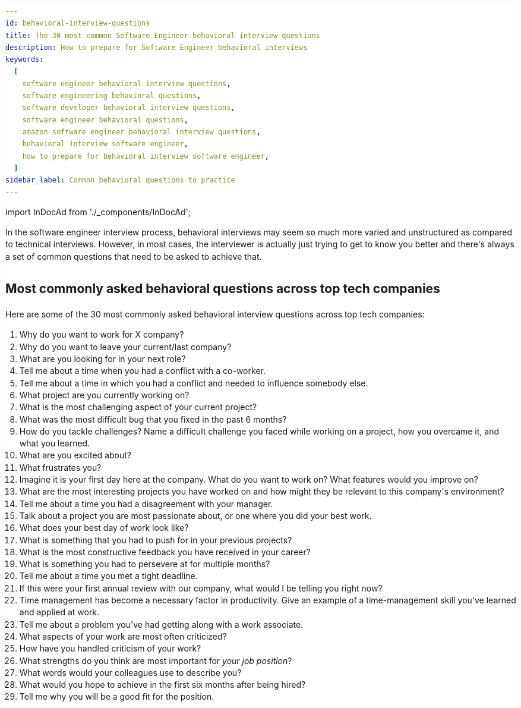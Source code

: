 ```yaml
---
id: behavioral-interview-questions
title: The 30 most common Software Engineer behavioral interview questions
description: How to prepare for Software Engineer behavioral interviews
keywords:
  [
    software engineer behavioral interview questions,
    software engineering behavioral questions,
    software developer behavioral interview questions,
    software engineer behavioral questions,
    amazon software engineer behavioral interview questions,
    behavioral interview software engineer,
    how to prepare for behavioral interview software engineer,
  ]
sidebar_label: Common behavioral questions to practice
---
```


import InDocAd from './\_components/InDocAd';

In the software engineer interview process, behavioral interviews may seem so much more varied and unstructured as compared to technical interviews. However, in most cases, the interviewer is actually just trying to get to know you better and there's always a set of common questions that need to be asked to achieve that.

## Most commonly asked behavioral questions across top tech companies

Here are some of the 30 most commonly asked behavioral interview questions across top tech companies:

1. Why do you want to work for X company?
1. Why do you want to leave your current/last company?
1. What are you looking for in your next role?
1. Tell me about a time when you had a conflict with a co-worker.
1. Tell me about a time in which you had a conflict and needed to influence somebody else.
1. What project are you currently working on?
1. What is the most challenging aspect of your current project?
1. What was the most difficult bug that you fixed in the past 6 months?
1. How do you tackle challenges? Name a difficult challenge you faced while working on a project, how you overcame it, and what you learned.
1. What are you excited about?
1. What frustrates you?
1. Imagine it is your first day here at the company. What do you want to work on? What features would you improve on?
1. What are the most interesting projects you have worked on and how might they be relevant to this company's environment?
1. Tell me about a time you had a disagreement with your manager.
1. Talk about a project you are most passionate about, or one where you did your best work.
1. What does your best day of work look like?
1. What is something that you had to push for in your previous projects?
1. What is the most constructive feedback you have received in your career?
1. What is something you had to persevere at for multiple months?
1. Tell me about a time you met a tight deadline.
1. If this were your first annual review with our company, what would I be telling you right now?
1. Time management has become a necessary factor in productivity. Give an example of a time-management skill you've learned and applied at work.
1. Tell me about a problem you've had getting along with a work associate.
1. What aspects of your work are most often criticized?
1. How have you handled criticism of your work?
1. What strengths do you think are most important for _your job position_?
1. What words would your colleagues use to describe you?
1. What would you hope to achieve in the first six months after being hired?
1. Tell me why you will be a good fit for the position.